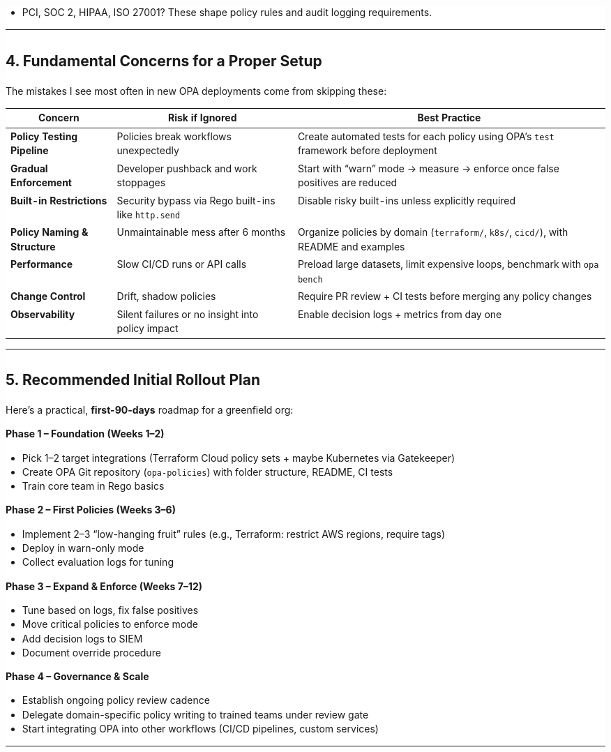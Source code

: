    * PCI, SOC 2, HIPAA, ISO 27001?
     These shape policy rules and audit logging requirements.

---

## 4. **Fundamental Concerns for a Proper Setup**

The mistakes I see most often in new OPA deployments come from skipping these:

| Concern                       | Risk if Ignored                                     | Best Practice                                                                         |
| ----------------------------- | --------------------------------------------------- | ------------------------------------------------------------------------------------- |
| **Policy Testing Pipeline**   | Policies break workflows unexpectedly               | Create automated tests for each policy using OPA’s `test` framework before deployment |
| **Gradual Enforcement**       | Developer pushback and work stoppages               | Start with “warn” mode → measure → enforce once false positives are reduced           |
| **Built-in Restrictions**     | Security bypass via Rego built-ins like `http.send` | Disable risky built-ins unless explicitly required                                    |
| **Policy Naming & Structure** | Unmaintainable mess after 6 months                  | Organize policies by domain (`terraform/`, `k8s/`, `cicd/`), with README and examples |
| **Performance**               | Slow CI/CD runs or API calls                        | Preload large datasets, limit expensive loops, benchmark with `opa bench`             |
| **Change Control**            | Drift, shadow policies                              | Require PR review + CI tests before merging any policy changes                        |
| **Observability**             | Silent failures or no insight into policy impact    | Enable decision logs + metrics from day one                                           |

---

## 5. **Recommended Initial Rollout Plan**

Here’s a practical, **first-90-days** roadmap for a greenfield org:

**Phase 1 – Foundation (Weeks 1–2)**

* Pick 1–2 target integrations (Terraform Cloud policy sets + maybe Kubernetes via Gatekeeper)
* Create OPA Git repository (`opa-policies`) with folder structure, README, CI tests
* Train core team in Rego basics

**Phase 2 – First Policies (Weeks 3–6)**

* Implement 2–3 “low-hanging fruit” rules (e.g., Terraform: restrict AWS regions, require tags)
* Deploy in warn-only mode
* Collect evaluation logs for tuning

**Phase 3 – Expand & Enforce (Weeks 7–12)**

* Tune based on logs, fix false positives
* Move critical policies to enforce mode
* Add decision logs to SIEM
* Document override procedure

**Phase 4 – Governance & Scale**

* Establish ongoing policy review cadence
* Delegate domain-specific policy writing to trained teams under review gate
* Start integrating OPA into other workflows (CI/CD pipelines, custom services)

---
